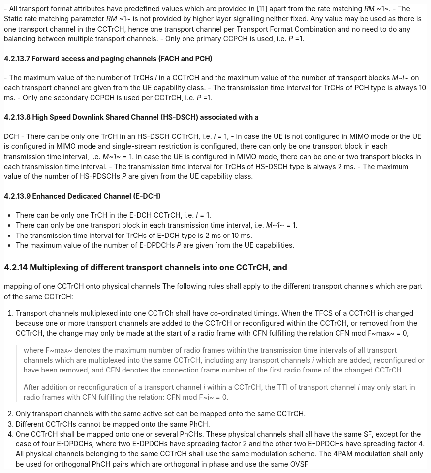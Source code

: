 \- All transport format attributes have predefined values which are provided
in [11] apart from the rate matching _RM_ ~1~.
\- The Static rate matching parameter _RM_ ~1~ is not provided by higher layer
signalling neither fixed. Any value may be used as there is one transport
channel in the CCTrCH, hence one transport channel per Transport Format
Combination and no need to do any balancing between multiple transport
channels.
\- Only one primary CCPCH is used, i.e. _P_ =1.
#### 4.2.13.7 Forward access and paging channels (FACH and PCH)
\- The maximum value of the number of TrCHs _I_ in a CCTrCH and the maximum
value of the number of transport blocks _M~i~_ on each transport channel are
given from the UE capability class.
\- The transmission time interval for TrCHs of PCH type is always 10 ms.
\- Only one secondary CCPCH is used per CCTrCH, i.e. _P_ =1.
#### 4.2.13.8 High Speed Downlink Shared Channel (HS-DSCH) associated with a
DCH
\- There can be only one TrCH in an HS-DSCH CCTrCH, i.e. _I_ = 1,
\- In case the UE is not configured in MIMO mode or the UE is configured in
MIMO mode and single-stream restriction is configured, there can only be one
transport block in each transmission time interval, i.e. _M~1~_ = 1\. In case
the UE is configured in MIMO mode, there can be one or two transport blocks in
each transmission time interval.
\- The transmission time interval for TrCHs of HS-DSCH type is always 2 ms.
\- The maximum value of the number of HS-PDSCHs _P_ are given from the UE
capability class.
#### 4.2.13.9 Enhanced Dedicated Channel (E-DCH)
  * There can be only one TrCH in the E-DCH CCTrCH, i.e. _I_ = 1.
  * There can only be one transport block in each transmission time interval, i.e. _M~1~_ = 1.
  * The transmission time interval for TrCHs of E-DCH type is 2 ms or 10 ms.
  * The maximum value of the number of E-DPDCHs _P_ are given from the UE capabilities.
### 4.2.14 Multiplexing of different transport channels into one CCTrCH, and
mapping of one CCTrCH onto physical channels
The following rules shall apply to the different transport channels which are
part of the same CCTrCH:
1) Transport channels multiplexed into one CCTrCh shall have co-ordinated
timings. When the TFCS of a CCTrCH is changed because one or more transport
channels are added to the CCTrCH or reconfigured within the CCTrCH, or removed
from the CCTrCH, the change may only be made at the start of a radio frame
with CFN fulfilling the relation
CFN mod F~max~ = 0,
> where F~max~ denotes the maximum number of radio frames within the
> transmission time intervals of all transport channels which are multiplexed
> into the same CCTrCH, including any transport channels _i_ which are added,
> reconfigured or have been removed, and CFN denotes the connection frame
> number of the first radio frame of the changed CCTrCH.
>
> After addition or reconfiguration of a transport channel _i_ within a
> CCTrCH, the TTI of transport channel _i_ may only start in radio frames with
> CFN fulfilling the relation:
CFN mod F~i~ = 0.
2) Only transport channels with the same active set can be mapped onto the
same CCTrCH.
3) Different CCTrCHs cannot be mapped onto the same PhCH.
4) One CCTrCH shall be mapped onto one or several PhCHs. These physical
channels shall all have the same SF, except for the case of four E-DPDCHs,
where two E-DPDCHs have spreading factor 2 and the other two E-DPDCHs have
spreading factor 4. All physical channels belonging to the same CCTrCH shall
use the same modulation scheme. The 4PAM modulation shall only be used for
orthogonal PhCH pairs which are orthogonal in phase and use the same OVSF
